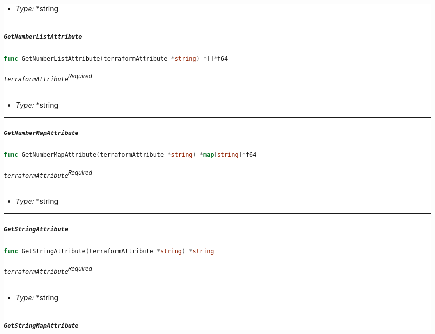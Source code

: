 - *Type:* *string

---

##### `GetNumberListAttribute` <a name="GetNumberListAttribute" id="@cdktf/provider-tfe.dataRetentionPolicy.DataRetentionPolicyDontDeleteOutputReference.getNumberListAttribute"></a>

```go
func GetNumberListAttribute(terraformAttribute *string) *[]*f64
```

###### `terraformAttribute`<sup>Required</sup> <a name="terraformAttribute" id="@cdktf/provider-tfe.dataRetentionPolicy.DataRetentionPolicyDontDeleteOutputReference.getNumberListAttribute.parameter.terraformAttribute"></a>

- *Type:* *string

---

##### `GetNumberMapAttribute` <a name="GetNumberMapAttribute" id="@cdktf/provider-tfe.dataRetentionPolicy.DataRetentionPolicyDontDeleteOutputReference.getNumberMapAttribute"></a>

```go
func GetNumberMapAttribute(terraformAttribute *string) *map[string]*f64
```

###### `terraformAttribute`<sup>Required</sup> <a name="terraformAttribute" id="@cdktf/provider-tfe.dataRetentionPolicy.DataRetentionPolicyDontDeleteOutputReference.getNumberMapAttribute.parameter.terraformAttribute"></a>

- *Type:* *string

---

##### `GetStringAttribute` <a name="GetStringAttribute" id="@cdktf/provider-tfe.dataRetentionPolicy.DataRetentionPolicyDontDeleteOutputReference.getStringAttribute"></a>

```go
func GetStringAttribute(terraformAttribute *string) *string
```

###### `terraformAttribute`<sup>Required</sup> <a name="terraformAttribute" id="@cdktf/provider-tfe.dataRetentionPolicy.DataRetentionPolicyDontDeleteOutputReference.getStringAttribute.parameter.terraformAttribute"></a>

- *Type:* *string

---

##### `GetStringMapAttribute` <a name="GetStringMapAttribute" id="@cdktf/provider-tfe.dataRetentionPolicy.DataRetentionPolicyDontDeleteOutputReference.getStringMapAttribute"></a>
